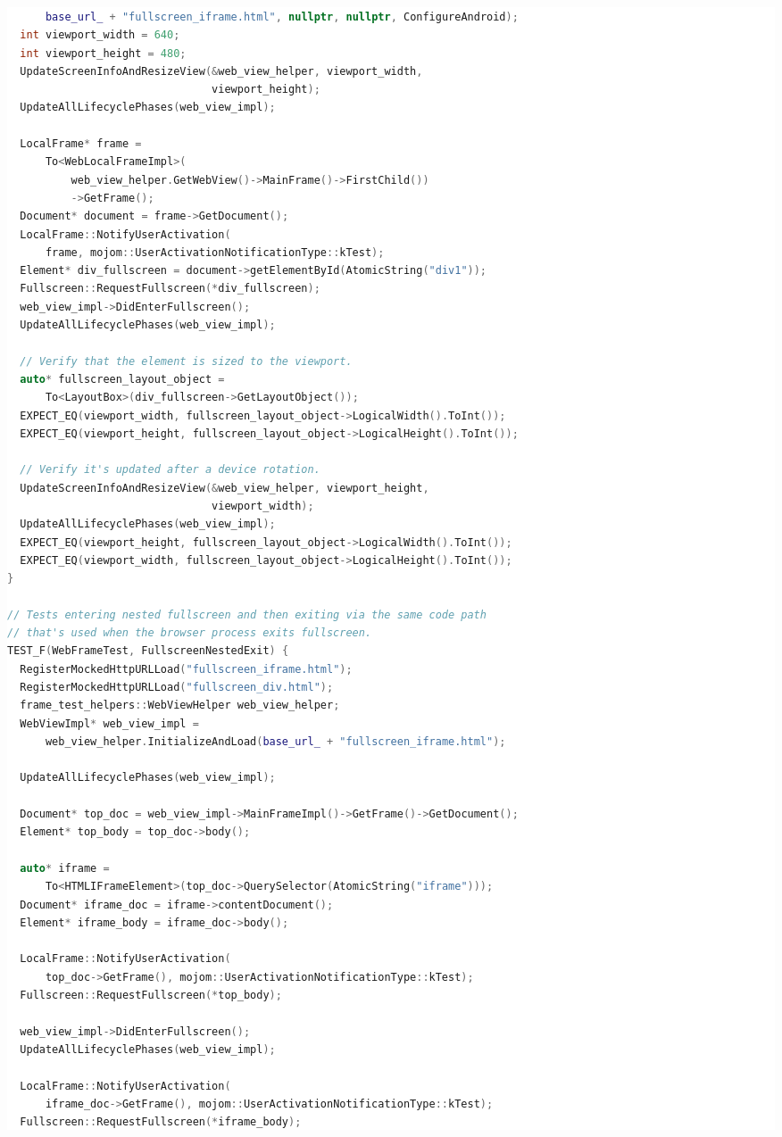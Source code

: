 ```cpp
      base_url_ + "fullscreen_iframe.html", nullptr, nullptr, ConfigureAndroid);
  int viewport_width = 640;
  int viewport_height = 480;
  UpdateScreenInfoAndResizeView(&web_view_helper, viewport_width,
                                viewport_height);
  UpdateAllLifecyclePhases(web_view_impl);

  LocalFrame* frame =
      To<WebLocalFrameImpl>(
          web_view_helper.GetWebView()->MainFrame()->FirstChild())
          ->GetFrame();
  Document* document = frame->GetDocument();
  LocalFrame::NotifyUserActivation(
      frame, mojom::UserActivationNotificationType::kTest);
  Element* div_fullscreen = document->getElementById(AtomicString("div1"));
  Fullscreen::RequestFullscreen(*div_fullscreen);
  web_view_impl->DidEnterFullscreen();
  UpdateAllLifecyclePhases(web_view_impl);

  // Verify that the element is sized to the viewport.
  auto* fullscreen_layout_object =
      To<LayoutBox>(div_fullscreen->GetLayoutObject());
  EXPECT_EQ(viewport_width, fullscreen_layout_object->LogicalWidth().ToInt());
  EXPECT_EQ(viewport_height, fullscreen_layout_object->LogicalHeight().ToInt());

  // Verify it's updated after a device rotation.
  UpdateScreenInfoAndResizeView(&web_view_helper, viewport_height,
                                viewport_width);
  UpdateAllLifecyclePhases(web_view_impl);
  EXPECT_EQ(viewport_height, fullscreen_layout_object->LogicalWidth().ToInt());
  EXPECT_EQ(viewport_width, fullscreen_layout_object->LogicalHeight().ToInt());
}

// Tests entering nested fullscreen and then exiting via the same code path
// that's used when the browser process exits fullscreen.
TEST_F(WebFrameTest, FullscreenNestedExit) {
  RegisterMockedHttpURLLoad("fullscreen_iframe.html");
  RegisterMockedHttpURLLoad("fullscreen_div.html");
  frame_test_helpers::WebViewHelper web_view_helper;
  WebViewImpl* web_view_impl =
      web_view_helper.InitializeAndLoad(base_url_ + "fullscreen_iframe.html");

  UpdateAllLifecyclePhases(web_view_impl);

  Document* top_doc = web_view_impl->MainFrameImpl()->GetFrame()->GetDocument();
  Element* top_body = top_doc->body();

  auto* iframe =
      To<HTMLIFrameElement>(top_doc->QuerySelector(AtomicString("iframe")));
  Document* iframe_doc = iframe->contentDocument();
  Element* iframe_body = iframe_doc->body();

  LocalFrame::NotifyUserActivation(
      top_doc->GetFrame(), mojom::UserActivationNotificationType::kTest);
  Fullscreen::RequestFullscreen(*top_body);

  web_view_impl->DidEnterFullscreen();
  UpdateAllLifecyclePhases(web_view_impl);

  LocalFrame::NotifyUserActivation(
      iframe_doc->GetFrame(), mojom::UserActivationNotificationType::kTest);
  Fullscreen::RequestFullscreen(*iframe_body);

```